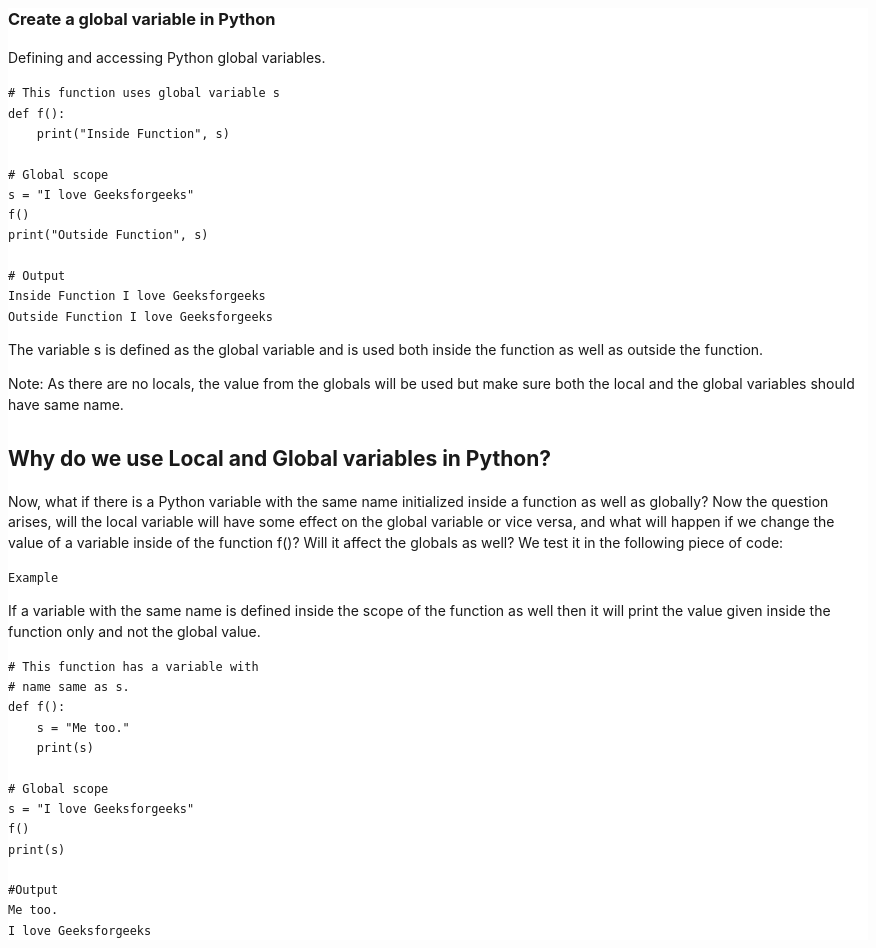 ### Create a global variable  in Python
Defining and accessing Python global variables.

```
# This function uses global variable s
def f():
	print("Inside Function", s)

# Global scope
s = "I love Geeksforgeeks"
f()
print("Outside Function", s)

# Output
Inside Function I love Geeksforgeeks
Outside Function I love Geeksforgeeks

```

The variable s is defined as the global variable and is used both inside the function as well as outside the function.

Note: As there are no locals, the value from the globals will be used but make sure both the local and the global variables should have same name.

## Why do we use Local and Global variables in Python?
Now, what if there is a Python variable with the same name initialized inside a function as well as globally? Now the question arises, will the local variable will have some effect on the global variable or vice versa, and what will happen if we change the value of a variable inside of the function f()? Will it affect the globals as well? We test it in the following piece of code: 

`Example`

If a variable with the same name is defined inside the scope of the function as well then it will print the value given inside the function only and not the global value. 

```
# This function has a variable with
# name same as s.
def f():
	s = "Me too."
	print(s)

# Global scope
s = "I love Geeksforgeeks"
f()
print(s)

#Output
Me too.
I love Geeksforgeeks

```
